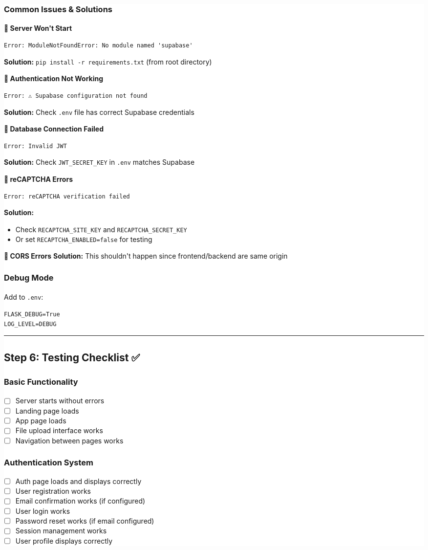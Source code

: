 ### Common Issues & Solutions

**🚨 Server Won't Start**
```
Error: ModuleNotFoundError: No module named 'supabase'
```
**Solution:** `pip install -r requirements.txt` (from root directory)

**🚨 Authentication Not Working**
```
Error: ⚠️ Supabase configuration not found
```
**Solution:** Check `.env` file has correct Supabase credentials

**🚨 Database Connection Failed**
```
Error: Invalid JWT
```
**Solution:** Check `JWT_SECRET_KEY` in `.env` matches Supabase

**🚨 reCAPTCHA Errors**
```
Error: reCAPTCHA verification failed
```
**Solution:** 
- Check `RECAPTCHA_SITE_KEY` and `RECAPTCHA_SECRET_KEY`
- Or set `RECAPTCHA_ENABLED=false` for testing

**🚨 CORS Errors**
**Solution:** This shouldn't happen since frontend/backend are same origin

### Debug Mode
Add to `.env`:
```
FLASK_DEBUG=True
LOG_LEVEL=DEBUG
```

---

## **Step 6: Testing Checklist** ✅

### Basic Functionality
- [ ] Server starts without errors
- [ ] Landing page loads
- [ ] App page loads
- [ ] File upload interface works
- [ ] Navigation between pages works

### Authentication System
- [ ] Auth page loads and displays correctly
- [ ] User registration works
- [ ] Email confirmation works (if configured)
- [ ] User login works
- [ ] Password reset works (if email configured)
- [ ] Session management works
- [ ] User profile displays correctly
